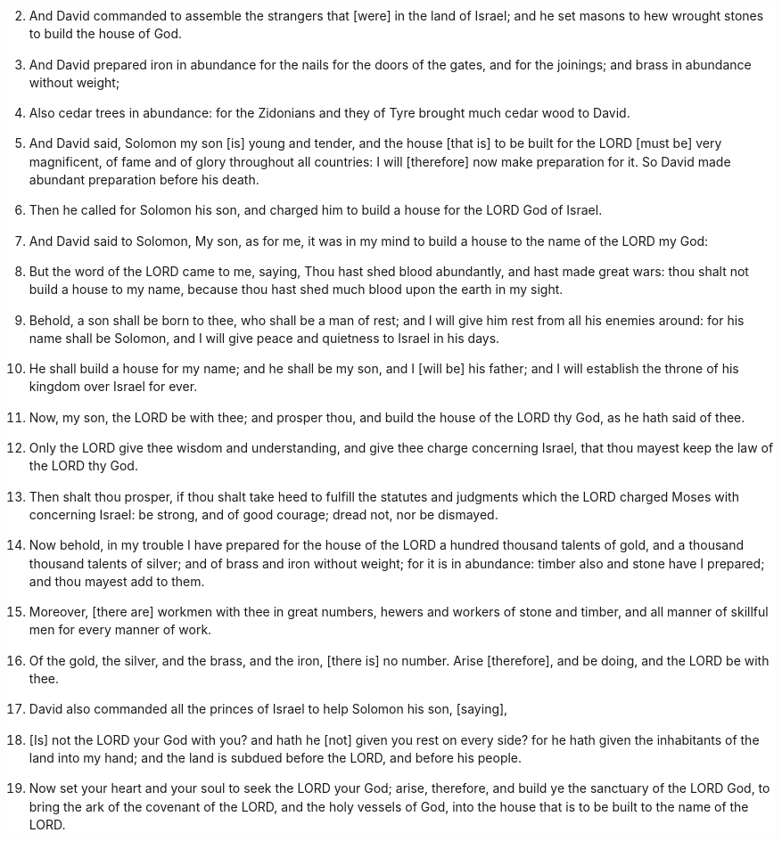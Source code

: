 2. And David commanded to assemble the strangers that [were] in the land of Israel; and he set masons to hew wrought stones to build the house of God.

3. And David prepared iron in abundance for the nails for the doors of the gates, and for the joinings; and brass in abundance without weight;

4. Also cedar trees in abundance: for the Zidonians and they of Tyre brought much cedar wood to David.

5. And David said, Solomon my son [is] young and tender, and the house [that is] to be built for the LORD [must be] very magnificent, of fame and of glory throughout all countries: I will [therefore] now make preparation for it. So David made abundant preparation before his death.

6. Then he called for Solomon his son, and charged him to build a house for the LORD God of Israel.

7. And David said to Solomon, My son, as for me, it was in my mind to build a house to the name of the LORD my God:

8. But the word of the LORD came to me, saying, Thou hast shed blood abundantly, and hast made great wars: thou shalt not build a house to my name, because thou hast shed much blood upon the earth in my sight.

9. Behold, a son shall be born to thee, who shall be a man of rest; and I will give him rest from all his enemies around: for his name shall be Solomon, and I will give peace and quietness to Israel in his days.

10. He shall build a house for my name; and he shall be my son, and I [will be] his father; and I will establish the throne of his kingdom over Israel for ever.

11. Now, my son, the LORD be with thee; and prosper thou, and build the house of the LORD thy God, as he hath said of thee.

12. Only the LORD give thee wisdom and understanding, and give thee charge concerning Israel, that thou mayest keep the law of the LORD thy God.

13. Then shalt thou prosper, if thou shalt take heed to fulfill the statutes and judgments which the LORD charged Moses with concerning Israel: be strong, and of good courage; dread not, nor be dismayed.

14. Now behold, in my trouble I have prepared for the house of the LORD a hundred thousand talents of gold, and a thousand thousand talents of silver; and of brass and iron without weight; for it is in abundance: timber also and stone have I prepared; and thou mayest add to them.

15. Moreover, [there are] workmen with thee in great numbers, hewers and workers of stone and timber, and all manner of skillful men for every manner of work.

16. Of the gold, the silver, and the brass, and the iron, [there is] no number. Arise [therefore], and be doing, and the LORD be with thee.

17. David also commanded all the princes of Israel to help Solomon his son, [saying],

18. [Is] not the LORD your God with you? and hath he [not] given you rest on every side? for he hath given the inhabitants of the land into my hand; and the land is subdued before the LORD, and before his people.

19. Now set your heart and your soul to seek the LORD your God; arise, therefore, and build ye the sanctuary of the LORD God, to bring the ark of the covenant of the LORD, and the holy vessels of God, into the house that is to be built to the name of the LORD.
